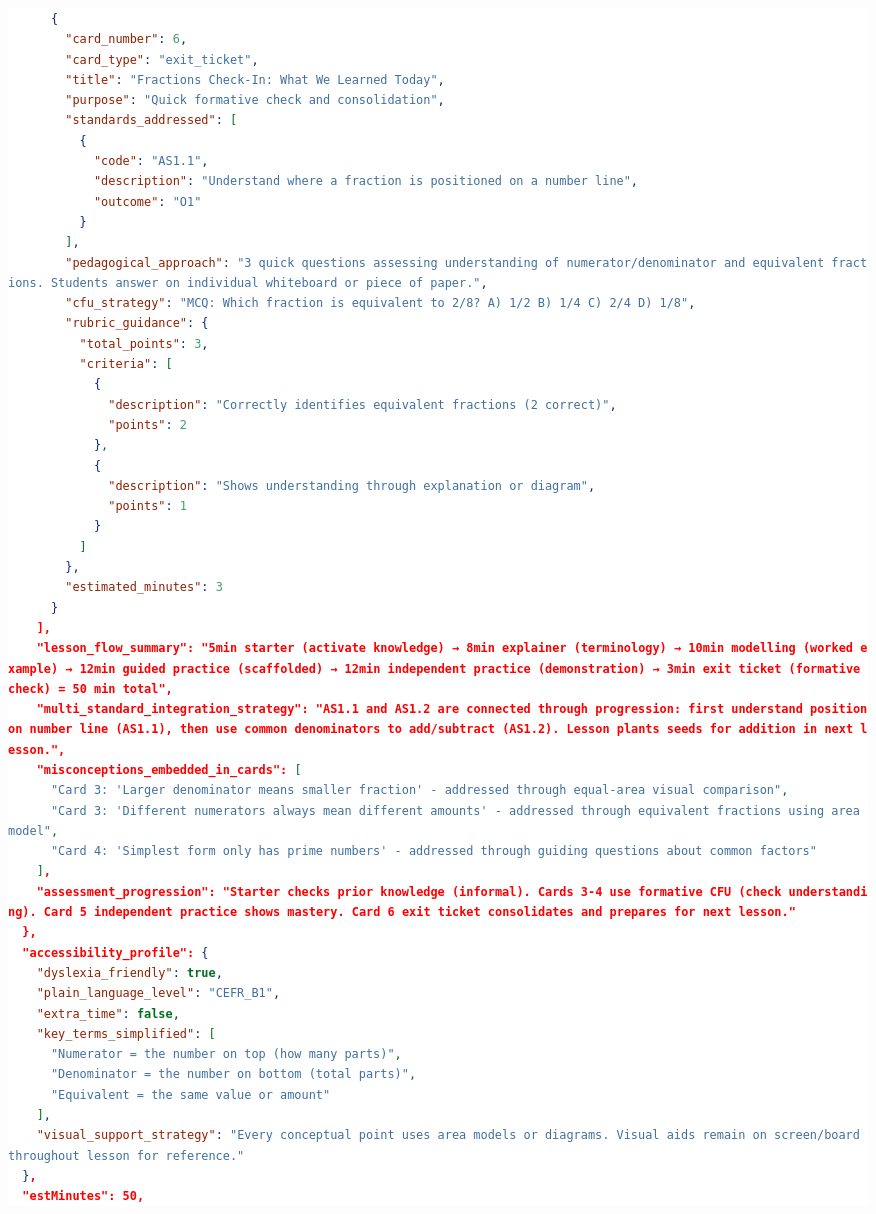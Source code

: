```json
      {
        "card_number": 6,
        "card_type": "exit_ticket",
        "title": "Fractions Check-In: What We Learned Today",
        "purpose": "Quick formative check and consolidation",
        "standards_addressed": [
          {
            "code": "AS1.1",
            "description": "Understand where a fraction is positioned on a number line",
            "outcome": "O1"
          }
        ],
        "pedagogical_approach": "3 quick questions assessing understanding of numerator/denominator and equivalent fractions. Students answer on individual whiteboard or piece of paper.",
        "cfu_strategy": "MCQ: Which fraction is equivalent to 2/8? A) 1/2 B) 1/4 C) 2/4 D) 1/8",
        "rubric_guidance": {
          "total_points": 3,
          "criteria": [
            {
              "description": "Correctly identifies equivalent fractions (2 correct)",
              "points": 2
            },
            {
              "description": "Shows understanding through explanation or diagram",
              "points": 1
            }
          ]
        },
        "estimated_minutes": 3
      }
    ],
    "lesson_flow_summary": "5min starter (activate knowledge) → 8min explainer (terminology) → 10min modelling (worked example) → 12min guided practice (scaffolded) → 12min independent practice (demonstration) → 3min exit ticket (formative check) = 50 min total",
    "multi_standard_integration_strategy": "AS1.1 and AS1.2 are connected through progression: first understand position on number line (AS1.1), then use common denominators to add/subtract (AS1.2). Lesson plants seeds for addition in next lesson.",
    "misconceptions_embedded_in_cards": [
      "Card 3: 'Larger denominator means smaller fraction' - addressed through equal-area visual comparison",
      "Card 3: 'Different numerators always mean different amounts' - addressed through equivalent fractions using area model",
      "Card 4: 'Simplest form only has prime numbers' - addressed through guiding questions about common factors"
    ],
    "assessment_progression": "Starter checks prior knowledge (informal). Cards 3-4 use formative CFU (check understanding). Card 5 independent practice shows mastery. Card 6 exit ticket consolidates and prepares for next lesson."
  },
  "accessibility_profile": {
    "dyslexia_friendly": true,
    "plain_language_level": "CEFR_B1",
    "extra_time": false,
    "key_terms_simplified": [
      "Numerator = the number on top (how many parts)",
      "Denominator = the number on bottom (total parts)",
      "Equivalent = the same value or amount"
    ],
    "visual_support_strategy": "Every conceptual point uses area models or diagrams. Visual aids remain on screen/board throughout lesson for reference."
  },
  "estMinutes": 50,
```